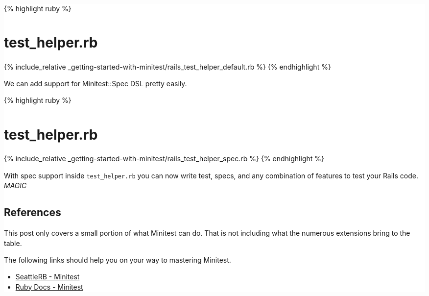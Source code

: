 {% highlight ruby %}

# test_helper.rb

{% include_relative _getting-started-with-minitest/rails_test_helper_default.rb %}
{% endhighlight %}

We can add support for Minitest::Spec DSL pretty easily.

{% highlight ruby %}

# test_helper.rb

{% include_relative _getting-started-with-minitest/rails_test_helper_spec.rb %}
{% endhighlight %}

With spec support inside `test_helper.rb` you can now write test, specs, and any combination of features to test your Rails code. _MAGIC_

## References

This post only covers a small portion of what Minitest can do. That is not including what the numerous extensions bring to the table.

The following links should help you on your way to mastering Minitest.

- [SeattleRB - Minitest](https://github.com/seattlerb/minitest)
- [Ruby Docs - Minitest](http://ruby-doc.org/stdlib-2.0.0/libdoc/minitest/rdoc/MiniTest.html)
